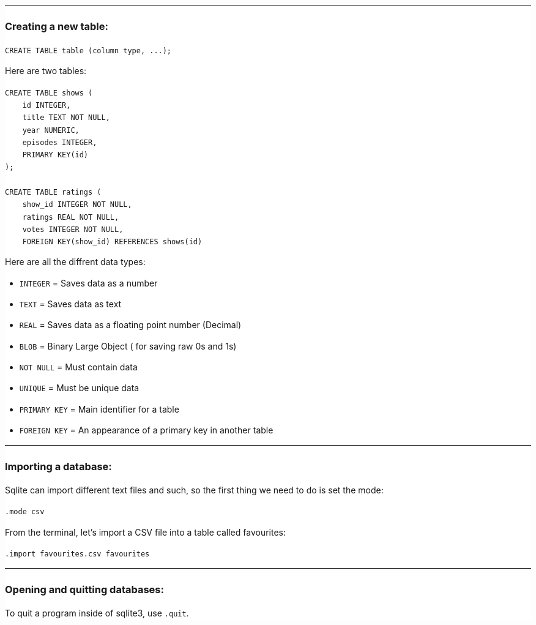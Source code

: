 -----

### Creating a new table:
```
CREATE TABLE table (column type, ...);
```

Here are two tables:
```
CREATE TABLE shows (
	id INTEGER,
	title TEXT NOT NULL,
	year NUMERIC,
	episodes INTEGER,
	PRIMARY KEY(id)
);

CREATE TABLE ratings (
	show_id INTEGER NOT NULL,
	ratings REAL NOT NULL,
	votes INTEGER NOT NULL,
	FOREIGN KEY(show_id) REFERENCES shows(id)
```

Here are all the diffrent data types:
- `INTEGER` = Saves data as a number
- `TEXT` = Saves data as text
- `REAL` = Saves data as a floating point number (Decimal)
- `BLOB` = Binary Large Object ( for saving raw 0s and 1s)

- `NOT NULL` = Must contain data
- `UNIQUE` = Must be unique data

- `PRIMARY KEY` = Main identifier for a table
- `FOREIGN KEY` = An appearance of a primary key in another table

-----

### Importing a database:
Sqlite can import different text files and such, so the first thing we need to do is set the mode:
```
.mode csv
```

From the terminal, let’s import a CSV file into a table called favourites:
```
.import favourites.csv favourites
```

-----

### Opening and quitting databases:

To quit a program inside of sqlite3, use `.quit`.
